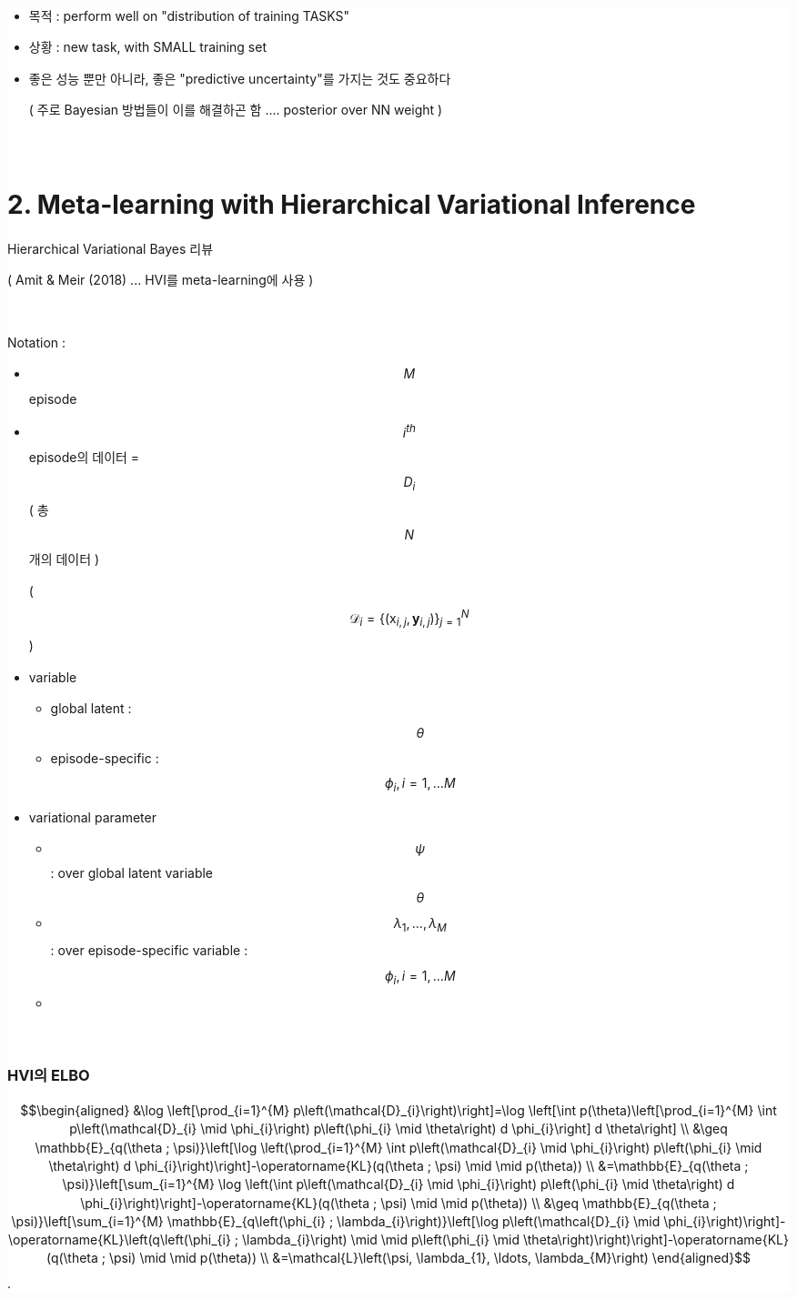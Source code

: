 - 목적 : perform well on "distribution of training TASKS"
- 상황 : new task, with SMALL training set

- 좋은 성능 뿐만 아니라, 좋은 "predictive uncertainty"를 가지는 것도 중요하다

  ( 주로 Bayesian 방법들이 이를 해결하곤 함 .... posterior over NN weight )

<br>

# 2. Meta-learning with Hierarchical Variational Inference

Hierarchical Variational Bayes 리뷰 

( Amit & Meir (2018) ... HVI를 meta-learning에 사용 )

<br>

Notation :

- $$M$$ episode

- $$i^{th}$$ episode의 데이터 = $$D_i$$  ( 총 $$N$$개의 데이터 )

  ( $$\mathcal{D}_{i}=\left\{\left(\mathrm{x}_{i, j}, \mathbf{y}_{i, j}\right)\right\}_{j=1}^{N}$$ )

- variable

  - global latent : $$\theta$$ 
  - episode-specific : $$\phi_{i}, i=1, \ldots M$$

- variational parameter

  - $$\psi$$ : over global latent variable $$\theta$$
  - $$\lambda_{1}, \ldots, \lambda_{M}$$ : over episode-specific variable : $$\phi_{i}, i=1, \ldots M$$
  - 

<br>

### HVI의 ELBO

$$\begin{aligned}
&\log \left[\prod_{i=1}^{M} p\left(\mathcal{D}_{i}\right)\right]=\log \left[\int p(\theta)\left[\prod_{i=1}^{M} \int p\left(\mathcal{D}_{i} \mid \phi_{i}\right) p\left(\phi_{i} \mid \theta\right) d \phi_{i}\right] d \theta\right] \\
&\geq \mathbb{E}_{q(\theta ; \psi)}\left[\log \left(\prod_{i=1}^{M} \int p\left(\mathcal{D}_{i} \mid \phi_{i}\right) p\left(\phi_{i} \mid \theta\right) d \phi_{i}\right)\right]-\operatorname{KL}(q(\theta ; \psi)  \mid \mid  p(\theta)) \\
&=\mathbb{E}_{q(\theta ; \psi)}\left[\sum_{i=1}^{M} \log \left(\int p\left(\mathcal{D}_{i} \mid \phi_{i}\right) p\left(\phi_{i} \mid \theta\right) d \phi_{i}\right)\right]-\operatorname{KL}(q(\theta ; \psi)  \mid \mid  p(\theta)) \\
&\geq \mathbb{E}_{q(\theta ; \psi)}\left[\sum_{i=1}^{M} \mathbb{E}_{q\left(\phi_{i} ; \lambda_{i}\right)}\left[\log p\left(\mathcal{D}_{i} \mid \phi_{i}\right)\right]-\operatorname{KL}\left(q\left(\phi_{i} ; \lambda_{i}\right)  \mid \mid  p\left(\phi_{i} \mid \theta\right)\right)\right]-\operatorname{KL}(q(\theta ; \psi)  \mid \mid  p(\theta)) \\
&=\mathcal{L}\left(\psi, \lambda_{1}, \ldots, \lambda_{M}\right)
\end{aligned}$$.
